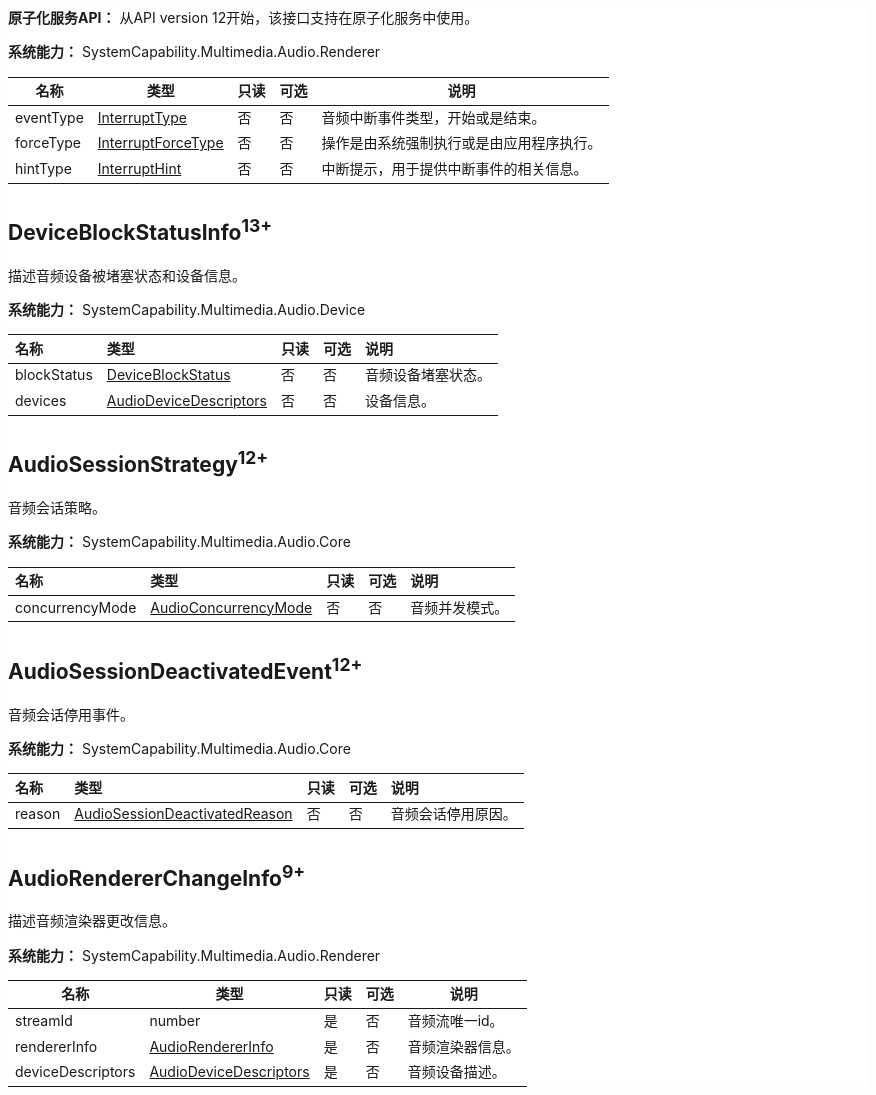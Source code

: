 **原子化服务API：** 从API version 12开始，该接口支持在原子化服务中使用。

**系统能力：** SystemCapability.Multimedia.Audio.Renderer

| 名称      | 类型                                       | 只读 | 可选 | 说明                                 |
| --------- | ------------------------------------------ | ---- |---| ------------------------------------ |
| eventType | [InterruptType](arkts-apis-audio-e.md#interrupttype)            | 否 | 否 | 音频中断事件类型，开始或是结束。         |
| forceType | [InterruptForceType](arkts-apis-audio-e.md#interruptforcetype9) | 否 | 否 | 操作是由系统强制执行或是由应用程序执行。 |
| hintType  | [InterruptHint](arkts-apis-audio-e.md#interrupthint)            | 否 | 否 | 中断提示，用于提供中断事件的相关信息。 |

## DeviceBlockStatusInfo<sup>13+</sup>

描述音频设备被堵塞状态和设备信息。

**系统能力：** SystemCapability.Multimedia.Audio.Device

| 名称              | 类型                                              | 只读 | 可选 | 说明               |
| :---------------- | :------------------------------------------------ | :--- |---| :----------------- |
| blockStatus       | [DeviceBlockStatus](arkts-apis-audio-e.md#deviceblockstatus13)           | 否 | 否 | 音频设备堵塞状态。 |
| devices | [AudioDeviceDescriptors](arkts-apis-audio-t.md#audiodevicedescriptors) | 否 | 否 | 设备信息。         |

## AudioSessionStrategy<sup>12+</sup>

音频会话策略。

**系统能力：** SystemCapability.Multimedia.Audio.Core

| 名称          | 类型                                              | 只读 | 可选 | 说明             |
| :------------ |:------------------------------------------------| :--- |---| :--------------- |
| concurrencyMode        | [AudioConcurrencyMode](arkts-apis-audio-e.md#audioconcurrencymode12) | 否 | 否 | 音频并发模式。       |

## AudioSessionDeactivatedEvent<sup>12+</sup>

音频会话停用事件。

**系统能力：** SystemCapability.Multimedia.Audio.Core

| 名称          | 类型                                                                | 只读 | 可选 | 说明             |
| :------------ |:------------------------------------------------------------------| :--- |---| :--------------- |
| reason        | [AudioSessionDeactivatedReason](arkts-apis-audio-e.md#audiosessiondeactivatedreason12) | 否 | 否 | 音频会话停用原因。       |

## AudioRendererChangeInfo<sup>9+</sup>

描述音频渲染器更改信息。

**系统能力：** SystemCapability.Multimedia.Audio.Renderer

| 名称               | 类型                                       | 只读 | 可选 | 说明                          |
| -------------------| ----------------------------------------- | ---- | ---- | ---------------------------- |
| streamId           | number                                    | 是   | 否   | 音频流唯一id。                |
| rendererInfo       | [AudioRendererInfo](#audiorendererinfo8)  | 是   | 否   | 音频渲染器信息。               |
| deviceDescriptors  | [AudioDeviceDescriptors](arkts-apis-audio-t.md#audiodevicedescriptors)      | 是   | 否   | 音频设备描述。|
